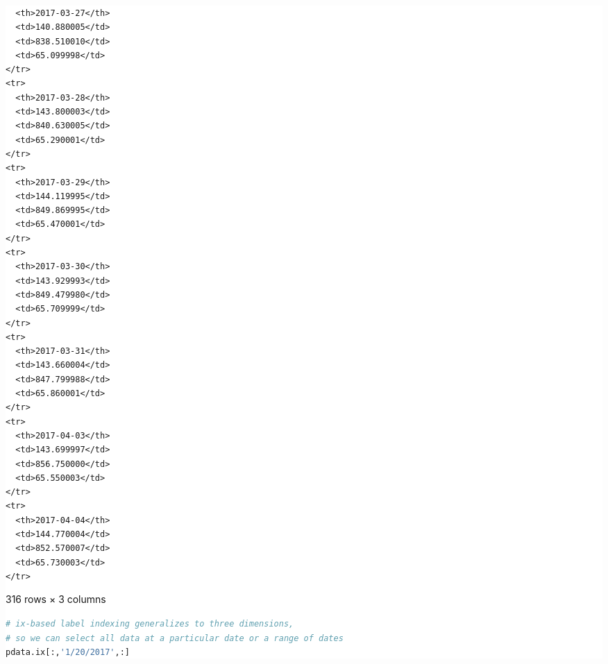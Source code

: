       <th>2017-03-27</th>
      <td>140.880005</td>
      <td>838.510010</td>
      <td>65.099998</td>
    </tr>
    <tr>
      <th>2017-03-28</th>
      <td>143.800003</td>
      <td>840.630005</td>
      <td>65.290001</td>
    </tr>
    <tr>
      <th>2017-03-29</th>
      <td>144.119995</td>
      <td>849.869995</td>
      <td>65.470001</td>
    </tr>
    <tr>
      <th>2017-03-30</th>
      <td>143.929993</td>
      <td>849.479980</td>
      <td>65.709999</td>
    </tr>
    <tr>
      <th>2017-03-31</th>
      <td>143.660004</td>
      <td>847.799988</td>
      <td>65.860001</td>
    </tr>
    <tr>
      <th>2017-04-03</th>
      <td>143.699997</td>
      <td>856.750000</td>
      <td>65.550003</td>
    </tr>
    <tr>
      <th>2017-04-04</th>
      <td>144.770004</td>
      <td>852.570007</td>
      <td>65.730003</td>
    </tr>
  </tbody>
</table>
<p>316 rows × 3 columns</p>
</div>




```python
# ix-based label indexing generalizes to three dimensions, 
# so we can select all data at a particular date or a range of dates
pdata.ix[:,'1/20/2017',:]
```

